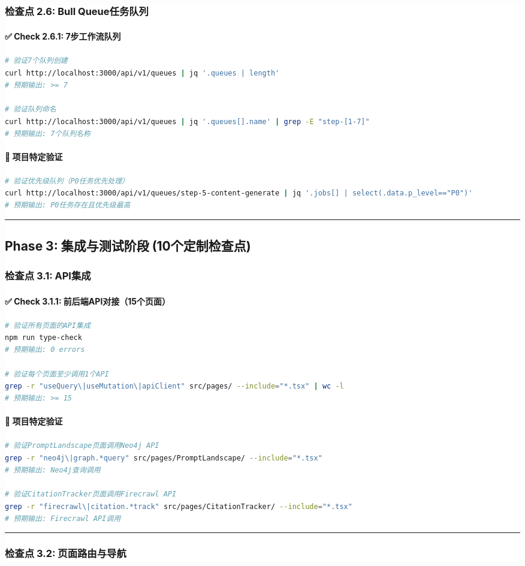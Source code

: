 
### 检查点 2.6: Bull Queue任务队列

#### ✅ Check 2.6.1: 7步工作流队列
```bash
# 验证7个队列创建
curl http://localhost:3000/api/v1/queues | jq '.queues | length'
# 预期输出: >= 7

# 验证队列命名
curl http://localhost:3000/api/v1/queues | jq '.queues[].name' | grep -E "step-[1-7]"
# 预期输出: 7个队列名称
```

#### 🎯 项目特定验证
```bash
# 验证优先级队列（P0任务优先处理）
curl http://localhost:3000/api/v1/queues/step-5-content-generate | jq '.jobs[] | select(.data.p_level=="P0")'
# 预期输出: P0任务存在且优先级最高
```

---

## Phase 3: 集成与测试阶段 (10个定制检查点)

### 检查点 3.1: API集成

#### ✅ Check 3.1.1: 前后端API对接（15个页面）
```bash
# 验证所有页面的API集成
npm run type-check
# 预期输出: 0 errors

# 验证每个页面至少调用1个API
grep -r "useQuery\|useMutation\|apiClient" src/pages/ --include="*.tsx" | wc -l
# 预期输出: >= 15
```

#### 🎯 项目特定验证
```bash
# 验证PromptLandscape页面调用Neo4j API
grep -r "neo4j\|graph.*query" src/pages/PromptLandscape/ --include="*.tsx"
# 预期输出: Neo4j查询调用

# 验证CitationTracker页面调用Firecrawl API
grep -r "firecrawl\|citation.*track" src/pages/CitationTracker/ --include="*.tsx"
# 预期输出: Firecrawl API调用
```

---

### 检查点 3.2: 页面路由与导航
